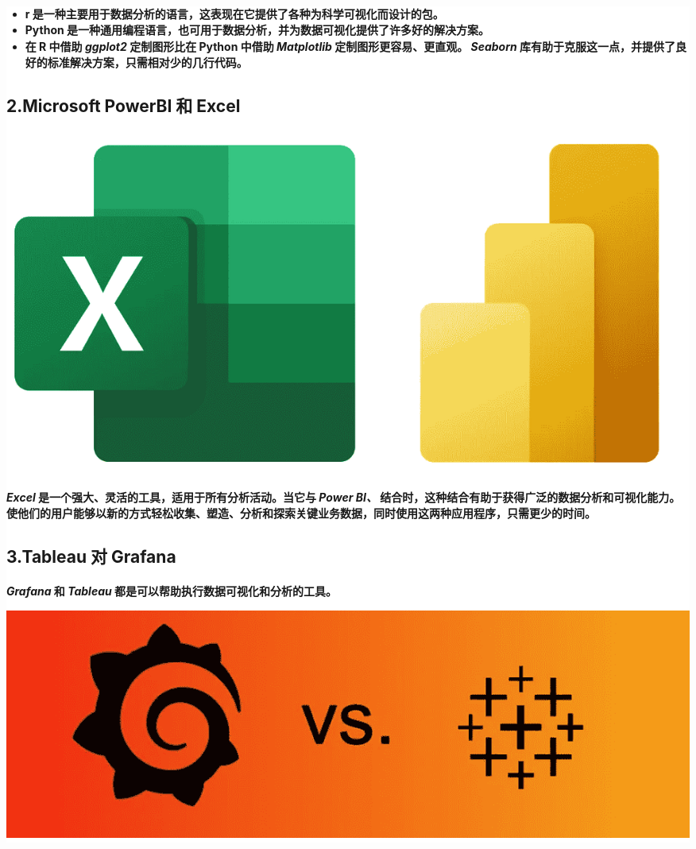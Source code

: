 *   **r 是一种主要用于数据分析的语言，这表现在它提供了各种为科学可视化而设计的包。**
*   **Python 是一种通用编程语言，也可用于数据分析，并为数据可视化提供了许多好的解决方案。**
*   **在 R 中借助 ***ggplot2*** 定制图形比在 Python 中借助 ***Matplotlib*** 定制图形更容易、更直观。 ***Seaborn*** 库有助于克服这一点，并提供了良好的标准解决方案，只需相对少的几行代码。**

## **2.Microsoft PowerBI 和 Excel**

**![](img/85b71bcfbccefe3d19d4f8b7696d973e.png)**

*****Excel*** 是一个强大、灵活的工具，适用于所有分析活动。当它与 ***Power BI、*** 结合时，这种结合有助于获得广泛的数据分析和可视化能力。使他们的用户能够以新的方式轻松收集、塑造、分析和探索关键业务数据，同时使用这两种应用程序，只需更少的时间。**

## **3.Tableau 对 Grafana**

*****Grafana*** 和 ***Tableau*** 都是可以帮助执行数据可视化和分析的工具。**

**![](img/269caf7e088b9fbb0829599f0be69a00.png)**
